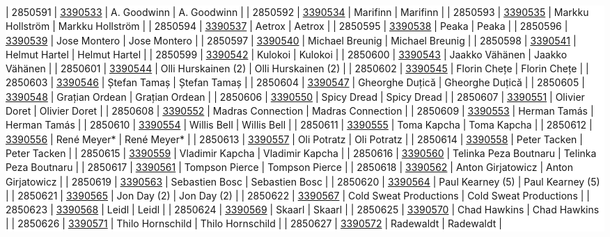 | 2850591 | [3390533](https://www.discogs.com/artist/3390533) | A. Goodwinn | A. Goodwinn |
| 2850592 | [3390534](https://www.discogs.com/artist/3390534) | Marifinn | Marifinn |
| 2850593 | [3390535](https://www.discogs.com/artist/3390535) | Markku Hollström | Markku Hollström |
| 2850594 | [3390537](https://www.discogs.com/artist/3390537) | Aetrox | Aetrox |
| 2850595 | [3390538](https://www.discogs.com/artist/3390538) | Peaka | Peaka |
| 2850596 | [3390539](https://www.discogs.com/artist/3390539) | Jose Montero | Jose Montero |
| 2850597 | [3390540](https://www.discogs.com/artist/3390540) | Michael Breunig | Michael Breunig |
| 2850598 | [3390541](https://www.discogs.com/artist/3390541) | Helmut Hartel | Helmut Hartel |
| 2850599 | [3390542](https://www.discogs.com/artist/3390542) | Kulokoi | Kulokoi |
| 2850600 | [3390543](https://www.discogs.com/artist/3390543) | Jaakko Vähänen | Jaakko Vähänen |
| 2850601 | [3390544](https://www.discogs.com/artist/3390544) | Olli Hurskainen (2) | Olli Hurskainen (2) |
| 2850602 | [3390545](https://www.discogs.com/artist/3390545) | Florin Chețe | Florin Chețe |
| 2850603 | [3390546](https://www.discogs.com/artist/3390546) | Ștefan Tamaș | Ștefan Tamaș |
| 2850604 | [3390547](https://www.discogs.com/artist/3390547) | Gheorghe Duțică | Gheorghe Duțică |
| 2850605 | [3390548](https://www.discogs.com/artist/3390548) | Grațian Ordean | Grațian Ordean |
| 2850606 | [3390550](https://www.discogs.com/artist/3390550) | Spicy Dread | Spicy Dread |
| 2850607 | [3390551](https://www.discogs.com/artist/3390551) | Olivier Doret | Olivier Doret |
| 2850608 | [3390552](https://www.discogs.com/artist/3390552) | Madras Connection | Madras Connection |
| 2850609 | [3390553](https://www.discogs.com/artist/3390553) | Herman Tamás | Herman Tamás |
| 2850610 | [3390554](https://www.discogs.com/artist/3390554) | Willis Bell | Willis Bell |
| 2850611 | [3390555](https://www.discogs.com/artist/3390555) | Toma Kapcha | Toma Kapcha |
| 2850612 | [3390556](https://www.discogs.com/artist/3390556) | René Meyer* | René Meyer* |
| 2850613 | [3390557](https://www.discogs.com/artist/3390557) | Oli Potratz | Oli Potratz |
| 2850614 | [3390558](https://www.discogs.com/artist/3390558) | Peter Tacken | Peter Tacken |
| 2850615 | [3390559](https://www.discogs.com/artist/3390559) | Vladimir Kapcha | Vladimir Kapcha |
| 2850616 | [3390560](https://www.discogs.com/artist/3390560) | Telinka Peza Boutnaru | Telinka Peza Boutnaru |
| 2850617 | [3390561](https://www.discogs.com/artist/3390561) | Tompson Pierce | Tompson Pierce |
| 2850618 | [3390562](https://www.discogs.com/artist/3390562) | Anton Girjatowicz | Anton Girjatowicz |
| 2850619 | [3390563](https://www.discogs.com/artist/3390563) | Sebastien Bosc | Sebastien Bosc |
| 2850620 | [3390564](https://www.discogs.com/artist/3390564) | Paul Kearney (5) | Paul Kearney (5) |
| 2850621 | [3390565](https://www.discogs.com/artist/3390565) | Jon Day (2) | Jon Day (2) |
| 2850622 | [3390567](https://www.discogs.com/artist/3390567) | Cold Sweat Productions | Cold Sweat Productions |
| 2850623 | [3390568](https://www.discogs.com/artist/3390568) | Leidl | Leidl |
| 2850624 | [3390569](https://www.discogs.com/artist/3390569) | Skaarl | Skaarl |
| 2850625 | [3390570](https://www.discogs.com/artist/3390570) | Chad Hawkins | Chad Hawkins |
| 2850626 | [3390571](https://www.discogs.com/artist/3390571) | Thilo Hornschild | Thilo Hornschild |
| 2850627 | [3390572](https://www.discogs.com/artist/3390572) | Radewaldt | Radewaldt |